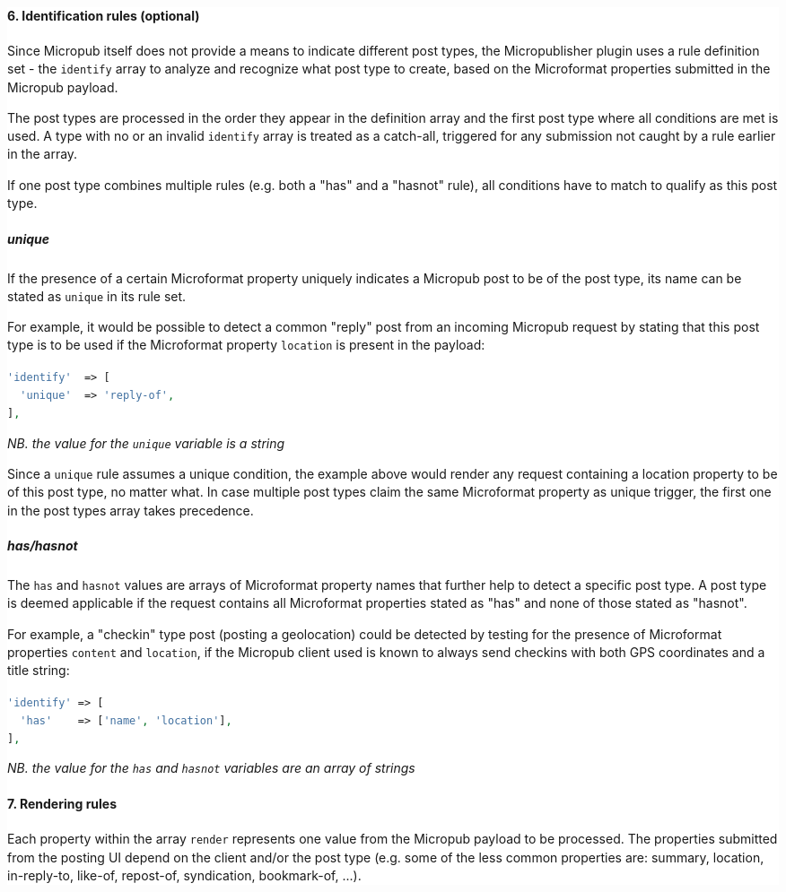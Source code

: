 #### 6. Identification rules (optional)

Since Micropub itself does not provide a means to indicate different post types, the Micropublisher plugin uses a rule definition set - the `identify` array to analyze and recognize what post type to create, based on the Microformat properties submitted in the Micropub payload.

The post types are processed in the order they appear in the definition array and the first post type where all conditions are met is used. A type with no or an invalid `identify` array is treated as a catch-all, triggered for any submission not caught by a rule earlier in the array.

If one post type combines multiple rules (e.g. both a "has" and a "hasnot" rule), all conditions have to match to qualify as this post type.

##### unique

If the presence of a certain Microformat property uniquely indicates a Micropub post to be of the post type, its name can be stated as `unique` in its rule set.

For example, it would be possible to detect a common "reply" post from an incoming Micropub request by stating that this post type is to be used if the Microformat property `location` is present in the payload:

```php
'identify' 	=> [
  'unique'	=> 'reply-of',
],
```

_NB. the value for the `unique` variable is a string_

Since a `unique` rule assumes a unique condition, the example above would render any request containing a location property to be of this post type, no matter what. In case multiple post types claim the same Microformat property as unique trigger, the first one in the post types array takes precedence.

##### has/hasnot

The `has` and `hasnot` values are arrays of Microformat property names that further help to detect a specific post type. A post type is deemed applicable if the request contains all Microformat properties stated as "has" and none of those stated as "hasnot".

For example, a "checkin" type post (posting a geolocation) could be detected by testing for the presence of Microformat properties `content` and `location`, if the Micropub client used is known to always send checkins with both GPS coordinates and a title string:

```php
'identify' => [
  'has'	   => ['name', 'location'],
],
```

_NB. the value for the `has` and `hasnot` variables are an array of strings_

#### 7. Rendering rules

Each property within the array `render` represents one value from the Micropub payload to be processed. The properties submitted from the posting UI depend on the client and/or the post type (e.g. some of the less common properties are: summary, location, in-reply-to, like-of, repost-of, syndication, bookmark-of, ...).
